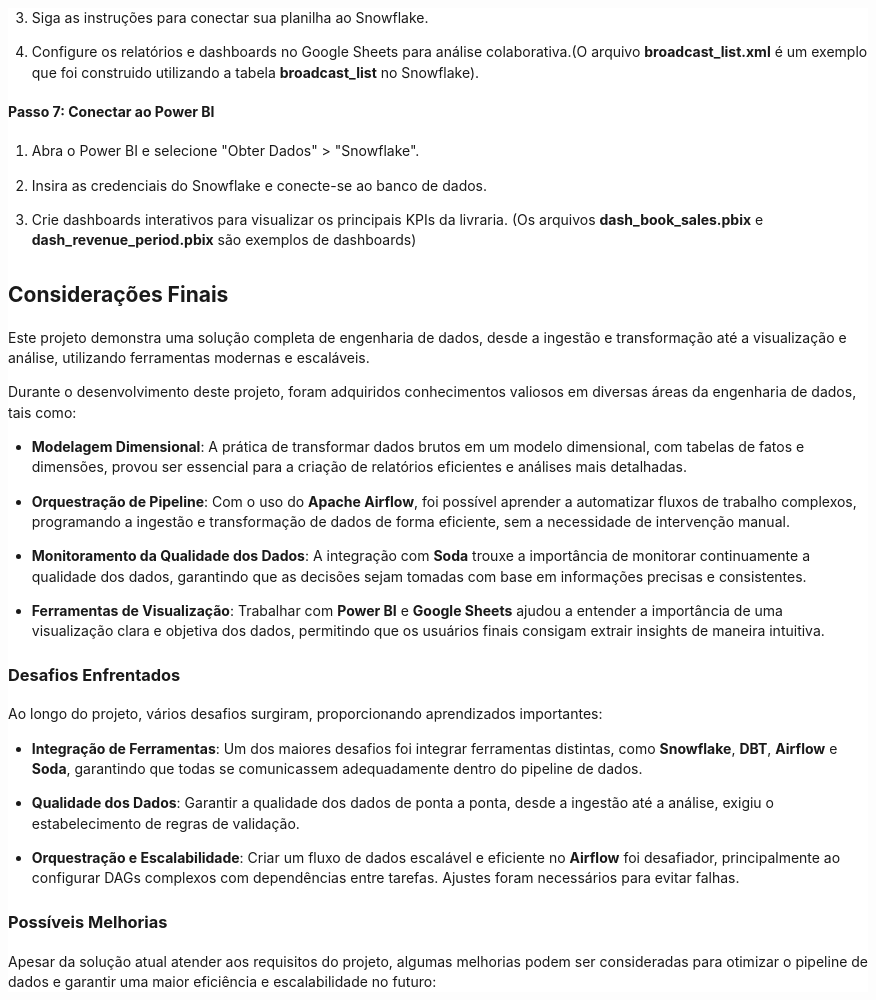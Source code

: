 3. Siga as instruções para conectar sua planilha ao Snowflake.

4. Configure os relatórios e dashboards no Google Sheets para análise colaborativa.(O arquivo **broadcast_list.xml** é um exemplo que foi construido utilizando a tabela **broadcast_list** no Snowflake).

#### Passo 7: Conectar ao Power BI

1. Abra o Power BI e selecione "Obter Dados" > "Snowflake".

2. Insira as credenciais do Snowflake e conecte-se ao banco de dados.

3. Crie dashboards interativos para visualizar os principais KPIs da livraria. (Os arquivos **dash_book_sales.pbix** e **dash_revenue_period.pbix** são exemplos de dashboards)

## Considerações Finais <a name="end"></a>

Este projeto demonstra uma solução completa de engenharia de dados, desde a ingestão e transformação até a visualização e análise, utilizando ferramentas modernas e escaláveis.

Durante o desenvolvimento deste projeto, foram adquiridos conhecimentos valiosos em diversas áreas da engenharia de dados, tais como:

- **Modelagem Dimensional**: A prática de transformar dados brutos em um modelo dimensional, com tabelas de fatos e dimensões, provou ser essencial para a criação de relatórios eficientes e análises mais detalhadas.
  
- **Orquestração de Pipeline**: Com o uso do **Apache Airflow**, foi possível aprender a automatizar fluxos de trabalho complexos, programando a ingestão e transformação de dados de forma eficiente, sem a necessidade de intervenção manual.
  
- **Monitoramento da Qualidade dos Dados**: A integração com **Soda** trouxe a importância de monitorar continuamente a qualidade dos dados, garantindo que as decisões sejam tomadas com base em informações precisas e consistentes.
  
- **Ferramentas de Visualização**: Trabalhar com **Power BI** e **Google Sheets** ajudou a entender a importância de uma visualização clara e objetiva dos dados, permitindo que os usuários finais consigam extrair insights de maneira intuitiva.

### Desafios Enfrentados

Ao longo do projeto, vários desafios surgiram, proporcionando aprendizados importantes:

- **Integração de Ferramentas**: Um dos maiores desafios foi integrar ferramentas distintas, como **Snowflake**, **DBT**, **Airflow** e **Soda**, garantindo que todas se comunicassem adequadamente dentro do pipeline de dados.

- **Qualidade dos Dados**: Garantir a qualidade dos dados de ponta a ponta, desde a ingestão até a análise, exigiu o estabelecimento de regras de validação.

- **Orquestração e Escalabilidade**: Criar um fluxo de dados escalável e eficiente no **Airflow** foi desafiador, principalmente ao configurar DAGs complexos com dependências entre tarefas. Ajustes foram necessários para evitar falhas.

### Possíveis Melhorias

Apesar da solução atual atender aos requisitos do projeto, algumas melhorias podem ser consideradas para otimizar o pipeline de dados e garantir uma maior eficiência e escalabilidade no futuro:

